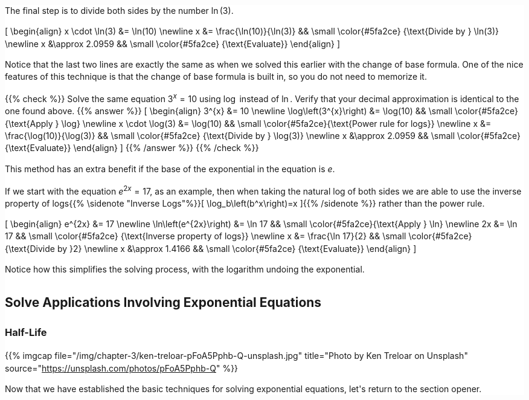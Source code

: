 The final step is to divide both sides by the number $\ln(3)$.

\[
\begin{align}
x \cdot \ln(3) &= \ln(10)  \newline
x  &= \frac{\ln(10)}{\ln(3)} && \small \color{#5fa2ce} {\text{Divide by } \ln(3)} \newline
x  &\approx 2.0959 && \small \color{#5fa2ce} {\text{Evaluate}}
\end{align}
\]

Notice that the last two lines are exactly the same as when we solved this earlier with the change of base formula.  One of the nice features of this technique is that the change of base formula is built in, so you do not need to memorize it.

{{% check %}}
Solve the same equation $3^{x}=10$ using $\log$ instead of $\ln$.  Verify that your decimal approximation is identical to the one found above.   {{% answer %}}
\[
\begin{align}
3^{x} &= 10 \newline
\log\left(3^{x}\right) &= \log(10)  && \small \color{#5fa2ce}{\text{Apply } \log} \newline
x \cdot \log(3) &= \log(10) && \small \color{#5fa2ce}{\text{Power rule for logs}} \newline
x  &= \frac{\log(10)}{\log(3)} && \small \color{#5fa2ce} {\text{Divide by } \log(3)} \newline
x  &\approx 2.0959 && \small \color{#5fa2ce} {\text{Evaluate}}
\end{align}
\]
{{% /answer %}}
{{% /check %}}

This method has an extra benefit if the base of the exponential in the equation is $e$.

If we start with the equation $e^{2x}=17$, as an example, then when taking the natural log of both sides we are able to use the inverse property of logs{{% \sidenote "Inverse Logs"%}}\[ \log_b\left(b^x\right)=x \]{{% /sidenote %}} rather than the power rule.  

\[
\begin{align}
e^{2x} &= 17 \newline
\ln\left(e^{2x}\right) &= \ln 17 && \small \color{#5fa2ce}{\text{Apply } \ln} \newline
2x &= \ln 17 && \small \color{#5fa2ce} {\text{Inverse property of logs}} \newline
x &= \frac{\ln 17}{2} && \small \color{#5fa2ce} {\text{Divide by }2} \newline
x &\approx 1.4166 && \small \color{#5fa2ce} {\text{Evaluate}}
\end{align}
\]

Notice how this simplifies the solving process, with the logarithm undoing the exponential.

## Solve Applications Involving Exponential Equations
### Half-Life
{{% imgcap file="/img/chapter-3/ken-treloar-pFoA5Pphb-Q-unsplash.jpg" title="Photo by Ken Treloar on Unsplash" source="https://unsplash.com/photos/pFoA5Pphb-Q" %}}

Now that we have established the basic techniques for solving exponential equations, let's return to the section opener.
